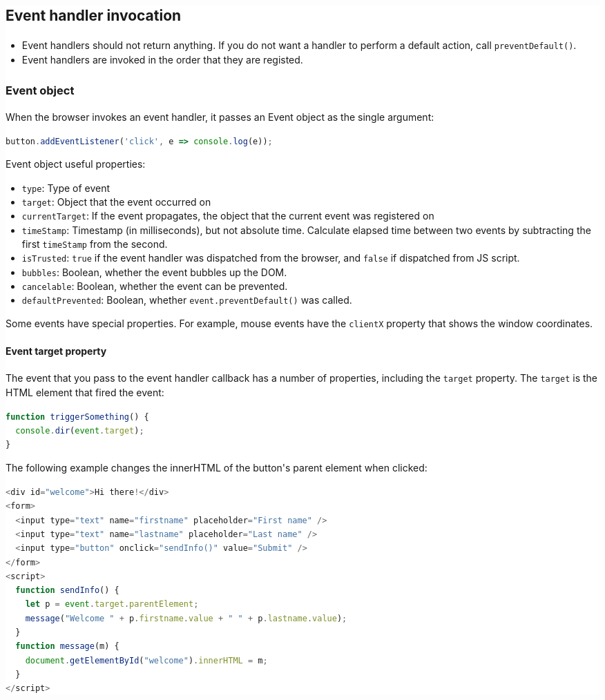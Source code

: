 ## Event handler invocation

- Event handlers should not return anything. If you do not want a handler to perform a default action, call `preventDefault()`.
- Event handlers are invoked in the order that they are registed.

### Event object

When the browser invokes an event handler, it passes an Event object as the single argument:

```js
button.addEventListener('click', e => console.log(e));
```
Event object useful properties:
- `type`: Type of event
- `target`: Object that the event occurred on
- `currentTarget`: If the event propagates, the object that the current event was registered on
- `timeStamp`: Timestamp (in milliseconds), but not absolute time. Calculate elapsed time between two events by subtracting the first `timeStamp` from the second.
- `isTrusted`: `true` if the event handler was dispatched from the browser, and `false` if dispatched from JS script.
- `bubbles`: Boolean, whether the event bubbles up the DOM.
- `cancelable`: Boolean, whether the event can be prevented.
- `defaultPrevented`: Boolean, whether `event.preventDefault()` was called.

Some events have special properties. For example, mouse events have the `clientX` property that shows the window coordinates.

#### Event target property

The event that you pass to the event handler callback has a number of properties, including the `target` property. The `target` is the HTML element that fired the event:

```js 
function triggerSomething() {
  console.dir(event.target);
}
```

The following example changes the innerHTML of the button's parent element when clicked:

```js 
<div id="welcome">Hi there!</div>
<form>
  <input type="text" name="firstname" placeholder="First name" />
  <input type="text" name="lastname" placeholder="Last name" />
  <input type="button" onclick="sendInfo()" value="Submit" />
</form>
<script>
  function sendInfo() {
    let p = event.target.parentElement;
    message("Welcome " + p.firstname.value + " " + p.lastname.value);
  }
  function message(m) {
    document.getElementById("welcome").innerHTML = m;
  }
</script>
```
